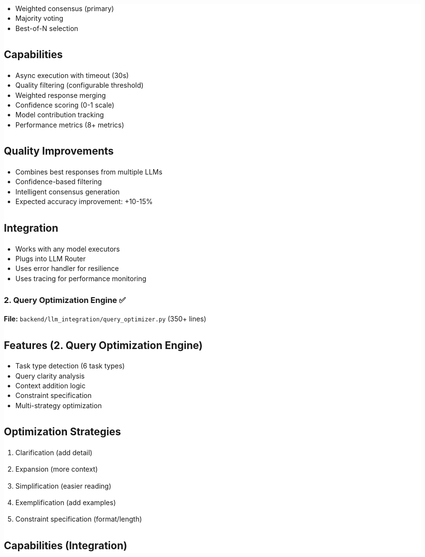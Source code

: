   - Weighted consensus (primary)
  - Majority voting
  - Best-of-N selection

## Capabilities

- Async execution with timeout (30s)
- Quality filtering (configurable threshold)
- Weighted response merging
- Confidence scoring (0-1 scale)
- Model contribution tracking
- Performance metrics (8+ metrics)

## Quality Improvements

- Combines best responses from multiple LLMs
- Confidence-based filtering
- Intelligent consensus generation
- Expected accuracy improvement: +10-15%

## Integration

- Works with any model executors
- Plugs into LLM Router
- Uses error handler for resilience
- Uses tracing for performance monitoring

### 2. Query Optimization Engine ✅

**File:** `backend/llm_integration/query_optimizer.py` (350+ lines)

## Features (2. Query Optimization Engine)

- Task type detection (6 task types)
- Query clarity analysis
- Context addition logic
- Constraint specification
- Multi-strategy optimization

## Optimization Strategies

1. Clarification (add detail)

2. Expansion (more context)

3. Simplification (easier reading)

4. Exemplification (add examples)
5. Constraint specification (format/length)

## Capabilities (Integration)
